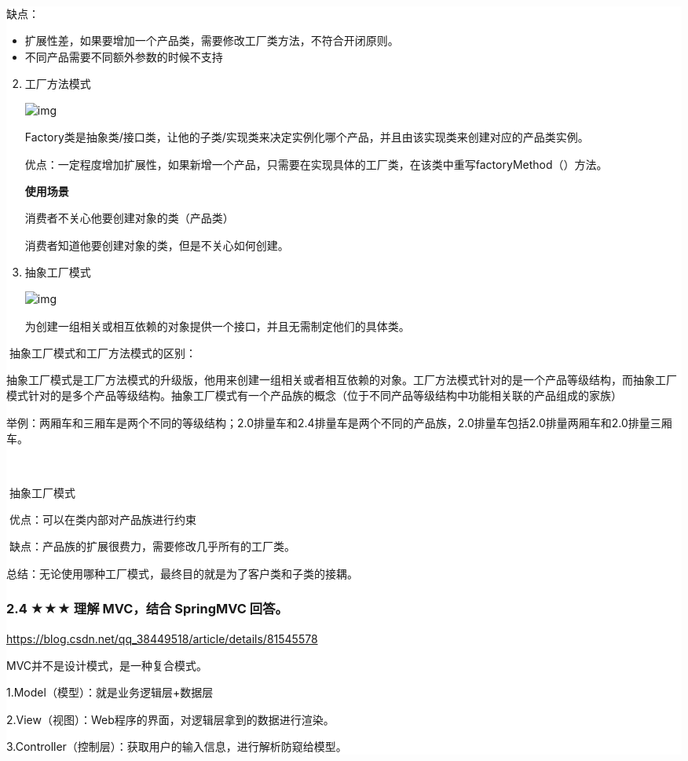    缺点：

   - 扩展性差，如果要增加一个产品类，需要修改工厂类方法，不符合开闭原则。
   - 不同产品需要不同额外参数的时候不支持

   

2. 工厂方法模式

   ![img](https://cs-notes-1256109796.cos.ap-guangzhou.myqcloud.com/f4d0afd0-8e78-4914-9e60-4366eaf065b5.png)

   Factory类是抽象类/接口类，让他的子类/实现类来决定实例化哪个产品，并且由该实现类来创建对应的产品类实例。

   

   优点：一定程度增加扩展性，如果新增一个产品，只需要在实现具体的工厂类，在该类中重写factoryMethod（）方法。

   

   **使用场景**

   消费者不关心他要创建对象的类（产品类）

   消费者知道他要创建对象的类，但是不关心如何创建。

   

3. 抽象工厂模式

   ![img](https://cs-notes-1256109796.cos.ap-guangzhou.myqcloud.com/e2190c36-8b27-4690-bde5-9911020a1294.png)

   为创建一组相关或相互依赖的对象提供一个接口，并且无需制定他们的具体类。



​	抽象工厂模式和工厂方法模式的区别：

​		抽象工厂模式是工厂方法模式的升级版，他用来创建一组相关或者相互依赖的对象。工厂方法模式针对的是一个产品等级结构，而抽象工厂模式针对的是多个产品等级结构。抽象工厂模式有一个产品族的概念（位于不同产品等级结构中功能相关联的产品组成的家族）

​		举例：两厢车和三厢车是两个不同的等级结构；2.0排量车和2.4排量车是两个不同的产品族，2.0排量车包括2.0排量两厢车和2.0排量三厢车。

​	

​	抽象工厂模式

​		优点：可以在类内部对产品族进行约束

​		缺点：产品族的扩展很费力，需要修改几乎所有的工厂类。



总结：无论使用哪种工厂模式，最终目的就是为了客户类和子类的接耦。

### 2.4 ★★★ 理解 MVC，结合 SpringMVC 回答。

https://blog.csdn.net/qq_38449518/article/details/81545578

MVC并不是设计模式，是一种复合模式。

1.Model（模型）：就是业务逻辑层+数据层

2.View（视图）：Web程序的界面，对逻辑层拿到的数据进行渲染。

3.Controller（控制层）：获取用户的输入信息，进行解析防窥给模型。
